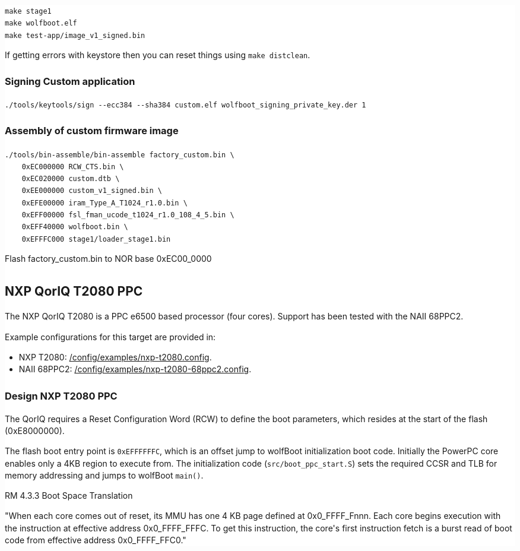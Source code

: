 ```
make stage1
make wolfboot.elf
make test-app/image_v1_signed.bin
```

If getting errors with keystore then you can reset things using `make distclean`.

### Signing Custom application

```
./tools/keytools/sign --ecc384 --sha384 custom.elf wolfboot_signing_private_key.der 1
```

### Assembly of custom firmware image

```
./tools/bin-assemble/bin-assemble factory_custom.bin \
    0xEC000000 RCW_CTS.bin \
    0xEC020000 custom.dtb \
    0xEE000000 custom_v1_signed.bin \
    0xEFE00000 iram_Type_A_T1024_r1.0.bin \
    0xEFF00000 fsl_fman_ucode_t1024_r1.0_108_4_5.bin \
    0xEFF40000 wolfboot.bin \
    0xEFFFC000 stage1/loader_stage1.bin
```

Flash factory_custom.bin to NOR base 0xEC00_0000



## NXP QorIQ T2080 PPC

The NXP QorIQ T2080 is a PPC e6500 based processor (four cores). Support has been tested with the NAII 68PPC2.

Example configurations for this target are provided in:
* NXP T2080: [/config/examples/nxp-t2080.config](/config/examples/nxp-t2080.config).
* NAII 68PPC2: [/config/examples/nxp-t2080-68ppc2.config](/config/examples/nxp-t2080-68ppc2.config).

### Design NXP T2080 PPC

The QorIQ requires a Reset Configuration Word (RCW) to define the boot parameters, which resides at the start of the flash (0xE8000000).

The flash boot entry point is `0xEFFFFFFC`, which is an offset jump to wolfBoot initialization boot code. Initially the PowerPC core enables only a 4KB region to execute from. The initialization code (`src/boot_ppc_start.S`) sets the required CCSR and TLB for memory addressing and jumps to wolfBoot `main()`.

RM 4.3.3 Boot Space Translation

"When each core comes out of reset, its MMU has one 4 KB page defined at 0x0_FFFF_Fnnn. Each core begins execution with the instruction at effective address 0x0_FFFF_FFFC. To get this instruction, the core's first instruction fetch is a burst read of boot code from effective address 0x0_FFFF_FFC0."
